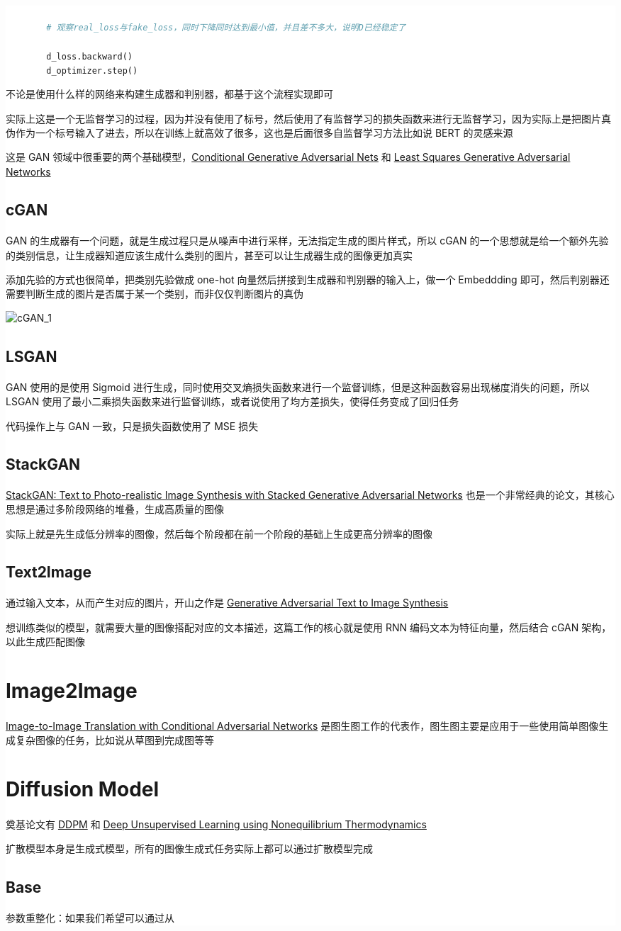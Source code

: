 ```python

        # 观察real_loss与fake_loss，同时下降同时达到最小值，并且差不多大，说明D已经稳定了

        d_loss.backward()
        d_optimizer.step()
```

不论是使用什么样的网络来构建生成器和判别器，都基于这个流程实现即可

实际上这是一个无监督学习的过程，因为并没有使用了标号，然后使用了有监督学习的损失函数来进行无监督学习，因为实际上是把图片真伪作为一个标号输入了进去，所以在训练上就高效了很多，这也是后面很多自监督学习方法比如说 BERT 的灵感来源



这是 GAN 领域中很重要的两个基础模型，[Conditional Generative Adversarial Nets](https://arxiv.org/abs/1411.1784)  和 [Least Squares Generative Adversarial Networks](https://arxiv.org/abs/1611.04076)

## cGAN

GAN 的生成器有一个问题，就是生成过程只是从噪声中进行采样，无法指定生成的图片样式，所以 cGAN 的一个思想就是给一个额外先验的类别信息，让生成器知道应该生成什么类别的图片，甚至可以让生成器生成的图像更加真实

添加先验的方式也很简单，把类别先验做成 one-hot 向量然后拼接到生成器和判别器的输入上，做一个 Embeddding 即可，然后判别器还需要判断生成的图片是否属于某一个类别，而非仅仅判断图片的真伪

![cGAN_1](./assets/cGAN_1.png)

## LSGAN

GAN 使用的是使用 Sigmoid 进行生成，同时使用交叉熵损失函数来进行一个监督训练，但是这种函数容易出现梯度消失的问题，所以 LSGAN 使用了最小二乘损失函数来进行监督训练，或者说使用了均方差损失，使得任务变成了回归任务 

代码操作上与 GAN 一致，只是损失函数使用了 MSE 损失

## StackGAN

[StackGAN: Text to Photo-realistic Image Synthesis with Stacked Generative Adversarial Networks](https://openaccess.thecvf.com/content_iccv_2017/html/Zhang_StackGAN_Text_to_ICCV_2017_paper.html) 也是一个非常经典的论文，其核心思想是通过多阶段网络的堆叠，生成高质量的图像

实际上就是先生成低分辨率的图像，然后每个阶段都在前一个阶段的基础上生成更高分辨率的图像

## Text2Image

通过输入文本，从而产生对应的图片，开山之作是 [Generative Adversarial Text to Image Synthesis](https://proceedings.mlr.press/v48/reed16.pdf)

想训练类似的模型，就需要大量的图像搭配对应的文本描述，这篇工作的核心就是使用 RNN 编码文本为特征向量，然后结合 cGAN 架构，以此生成匹配图像

# Image2Image

[Image-to-Image Translation with Conditional Adversarial Networks](https://arxiv.org/abs/1611.07004) 是图生图工作的代表作，图生图主要是应用于一些使用简单图像生成复杂图像的任务，比如说从草图到完成图等等

# Diffusion Model

奠基论文有 [DDPM](https://arxiv.org/abs/2006.11239) 和 [Deep Unsupervised Learning using Nonequilibrium Thermodynamics](https://arxiv.org/abs/1503.03585)

扩散模型本身是生成式模型，所有的图像生成式任务实际上都可以通过扩散模型完成

## Base

参数重整化：如果我们希望可以通过从